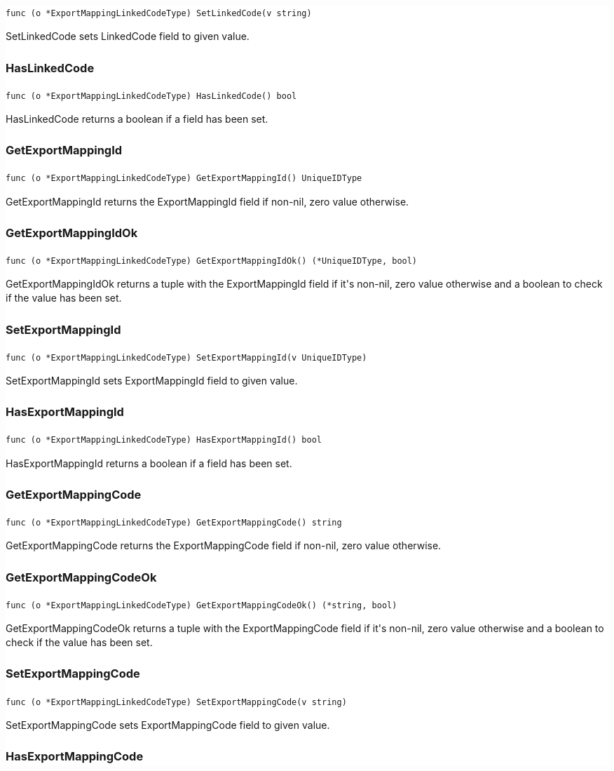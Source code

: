 `func (o *ExportMappingLinkedCodeType) SetLinkedCode(v string)`

SetLinkedCode sets LinkedCode field to given value.

### HasLinkedCode

`func (o *ExportMappingLinkedCodeType) HasLinkedCode() bool`

HasLinkedCode returns a boolean if a field has been set.

### GetExportMappingId

`func (o *ExportMappingLinkedCodeType) GetExportMappingId() UniqueIDType`

GetExportMappingId returns the ExportMappingId field if non-nil, zero value otherwise.

### GetExportMappingIdOk

`func (o *ExportMappingLinkedCodeType) GetExportMappingIdOk() (*UniqueIDType, bool)`

GetExportMappingIdOk returns a tuple with the ExportMappingId field if it's non-nil, zero value otherwise
and a boolean to check if the value has been set.

### SetExportMappingId

`func (o *ExportMappingLinkedCodeType) SetExportMappingId(v UniqueIDType)`

SetExportMappingId sets ExportMappingId field to given value.

### HasExportMappingId

`func (o *ExportMappingLinkedCodeType) HasExportMappingId() bool`

HasExportMappingId returns a boolean if a field has been set.

### GetExportMappingCode

`func (o *ExportMappingLinkedCodeType) GetExportMappingCode() string`

GetExportMappingCode returns the ExportMappingCode field if non-nil, zero value otherwise.

### GetExportMappingCodeOk

`func (o *ExportMappingLinkedCodeType) GetExportMappingCodeOk() (*string, bool)`

GetExportMappingCodeOk returns a tuple with the ExportMappingCode field if it's non-nil, zero value otherwise
and a boolean to check if the value has been set.

### SetExportMappingCode

`func (o *ExportMappingLinkedCodeType) SetExportMappingCode(v string)`

SetExportMappingCode sets ExportMappingCode field to given value.

### HasExportMappingCode
